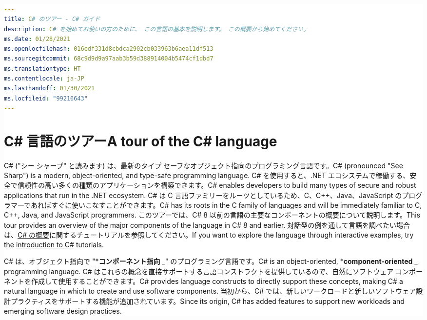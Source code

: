 ```yaml
---
title: C# のツアー - C# ガイド
description: C# を始めてお使いの方のために、 この言語の基本を説明します。 この概要から始めてください。
ms.date: 01/28/2021
ms.openlocfilehash: 016edf331d8cbdca2902cb033963b6aea11df513
ms.sourcegitcommit: 68c9d9d9a97aab3b59d388914004b5474cf1dbd7
ms.translationtype: HT
ms.contentlocale: ja-JP
ms.lasthandoff: 01/30/2021
ms.locfileid: "99216643"
---
```

# <a name="a-tour-of-the-c-language"></a><span data-ttu-id="3b9fc-105">C# 言語のツアー</span><span class="sxs-lookup"><span data-stu-id="3b9fc-105">A tour of the C# language</span></span>

<span data-ttu-id="3b9fc-106">C# ("シー シャープ" と読みます) は、最新のタイプ セーフなオブジェクト指向のプログラミング言語です。</span><span class="sxs-lookup"><span data-stu-id="3b9fc-106">C# (pronounced "See Sharp") is a modern, object-oriented, and type-safe programming language.</span></span> <span data-ttu-id="3b9fc-107">C# を使用すると、.NET エコシステムで稼働する、安全で信頼性の高い多くの種類のアプリケーションを構築できます。</span><span class="sxs-lookup"><span data-stu-id="3b9fc-107">C# enables developers to build many types of secure and robust applications that run in the .NET ecosystem.</span></span> <span data-ttu-id="3b9fc-108">C# は C 言語ファミリーをルーツとしているため、C、C++、Java、JavaScript のプログラマーであればすぐに使いこなすことができます。</span><span class="sxs-lookup"><span data-stu-id="3b9fc-108">C# has its roots in the C family of languages and will be immediately familiar to C, C++, Java, and JavaScript programmers.</span></span> <span data-ttu-id="3b9fc-109">このツアーでは、C# 8 以前の言語の主要なコンポーネントの概要について説明します。</span><span class="sxs-lookup"><span data-stu-id="3b9fc-109">This tour provides an overview of the major components of the language in C# 8 and earlier.</span></span> <span data-ttu-id="3b9fc-110">対話型の例を通して言語を調べたい場合は、[C# の概要](../tutorials/intro-to-csharp/index.md)に関するチュートリアルを参照してください。</span><span class="sxs-lookup"><span data-stu-id="3b9fc-110">If you want to explore the language through interactive examples, try the [introduction to C#](../tutorials/intro-to-csharp/index.md) tutorials.</span></span>

<span data-ttu-id="3b9fc-111">C# は、オブジェクト指向で "\***コンポーネント指向** _" のプログラミング言語です。</span><span class="sxs-lookup"><span data-stu-id="3b9fc-111">C# is an object-oriented, \***component-oriented** _ programming language.</span></span> <span data-ttu-id="3b9fc-112">C# はこれらの概念を直接サポートする言語コンストラクトを提供しているので、自然にソフトウェア コンポーネントを作成して使用することができます。</span><span class="sxs-lookup"><span data-stu-id="3b9fc-112">C# provides language constructs to directly support these concepts, making C# a natural language in which to create and use software components.</span></span> <span data-ttu-id="3b9fc-113">当初から、C# では、新しいワークロードと新しいソフトウェア設計プラクティスをサポートする機能が追加されています。</span><span class="sxs-lookup"><span data-stu-id="3b9fc-113">Since its origin, C# has added features to support new workloads and emerging software design practices.</span></span>
